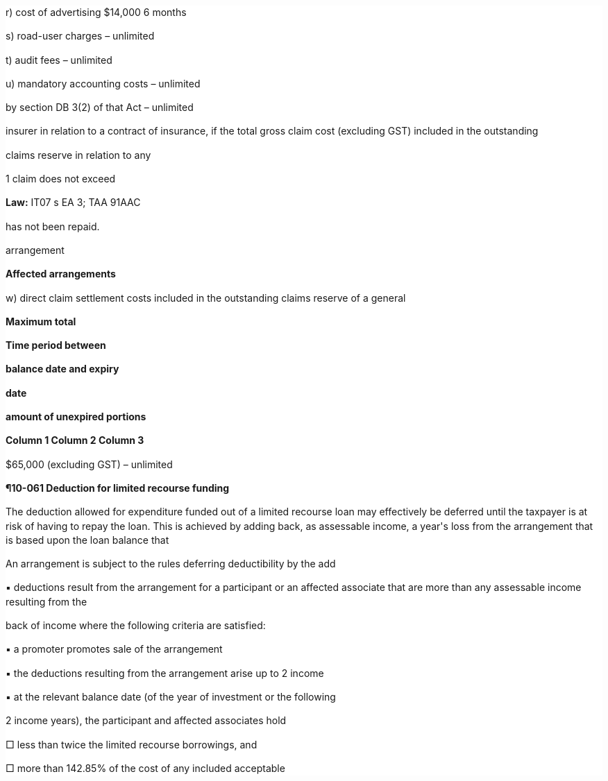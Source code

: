 r) cost of advertising $14,000 6 months

s) road-user charges – unlimited

t) audit fees – unlimited

u) mandatory accounting costs – unlimited

by section DB 3(2) of that Act – unlimited

insurer in relation to a contract of insurance, if the total gross claim cost (excluding GST) included in the outstanding

claims reserve in relation to any

1 claim does not exceed

**Law:** IT07 s EA 3; TAA 91AAC

has not been repaid.

arrangement

**Affected arrangements**

w) direct claim settlement costs included in the outstanding claims reserve of a general

**Maximum total**

**Time period between**

**balance date and expiry**

**date**

**amount of unexpired portions**

**Column 1 Column 2 Column 3**

$65,000 (excluding GST) – unlimited

<span id="page-30-0"></span>**¶10-061 Deduction for limited recourse funding**

The deduction allowed for expenditure funded out of a limited recourse loan may effectively be deferred until the taxpayer is at risk of having to repay the loan. This is achieved by adding back, as assessable income, a year's loss from the arrangement that is based upon the loan balance that

An arrangement is subject to the rules deferring deductibility by the add

▪ deductions result from the arrangement for a participant or an affected associate that are more than any assessable income resulting from the

back of income where the following criteria are satisfied:

▪ a promoter promotes sale of the arrangement

▪ the deductions resulting from the arrangement arise up to 2 income

▪ at the relevant balance date (of the year of investment or the following

2 income years), the participant and affected associates hold

□ less than twice the limited recourse borrowings, and

□ more than 142.85% of the cost of any included acceptable

